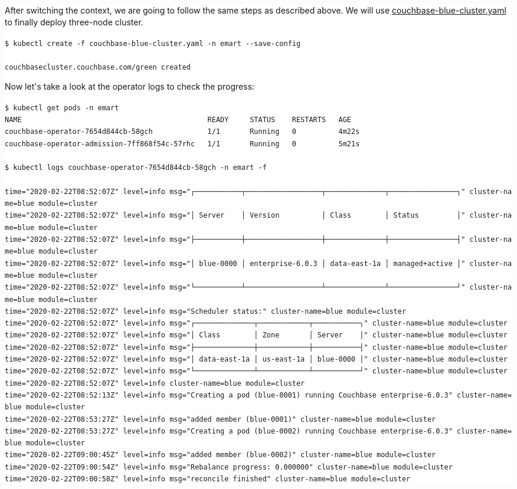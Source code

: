 After switching the context, we are going to follow the same steps as described above. We will use [couchbase-blue-cluster.yaml](../files/xdcr/couchbase-blue-cluster.yaml) to finally deploy three-node cluster.

```
$ kubectl create -f couchbase-blue-cluster.yaml -n emart --save-config

couchbasecluster.couchbase.com/green created
```
Now let's take a look at the operator logs to check the progress:

```
$ kubectl get pods -n emart
NAME                                            READY     STATUS    RESTARTS   AGE
couchbase-operator-7654d844cb-58gch             1/1       Running   0          4m22s
couchbase-operator-admission-7ff868f54c-57rhc   1/1       Running   0          5m21s

$ kubectl logs couchbase-operator-7654d844cb-58gch -n emart -f

time="2020-02-22T08:52:07Z" level=info msg="┌───────────┬──────────────────┬──────────────┬────────────────┐" cluster-name=blue module=cluster
time="2020-02-22T08:52:07Z" level=info msg="│ Server    │ Version          │ Class        │ Status         │" cluster-name=blue module=cluster
time="2020-02-22T08:52:07Z" level=info msg="├───────────┼──────────────────┼──────────────┼────────────────┤" cluster-name=blue module=cluster
time="2020-02-22T08:52:07Z" level=info msg="│ blue-0000 │ enterprise-6.0.3 │ data-east-1a │ managed+active │" cluster-name=blue module=cluster
time="2020-02-22T08:52:07Z" level=info msg="└───────────┴──────────────────┴──────────────┴────────────────┘" cluster-name=blue module=cluster
time="2020-02-22T08:52:07Z" level=info msg="Scheduler status:" cluster-name=blue module=cluster
time="2020-02-22T08:52:07Z" level=info msg="┌──────────────┬────────────┬───────────┐" cluster-name=blue module=cluster
time="2020-02-22T08:52:07Z" level=info msg="│ Class        │ Zone       │ Server    │" cluster-name=blue module=cluster
time="2020-02-22T08:52:07Z" level=info msg="├──────────────┼────────────┼───────────┤" cluster-name=blue module=cluster
time="2020-02-22T08:52:07Z" level=info msg="│ data-east-1a │ us-east-1a │ blue-0000 │" cluster-name=blue module=cluster
time="2020-02-22T08:52:07Z" level=info msg="└──────────────┴────────────┴───────────┘" cluster-name=blue module=cluster
time="2020-02-22T08:52:07Z" level=info cluster-name=blue module=cluster
time="2020-02-22T08:52:13Z" level=info msg="Creating a pod (blue-0001) running Couchbase enterprise-6.0.3" cluster-name=blue module=cluster
time="2020-02-22T08:53:27Z" level=info msg="added member (blue-0001)" cluster-name=blue module=cluster
time="2020-02-22T08:53:27Z" level=info msg="Creating a pod (blue-0002) running Couchbase enterprise-6.0.3" cluster-name=blue module=cluster
time="2020-02-22T09:00:45Z" level=info msg="added member (blue-0002)" cluster-name=blue module=cluster
time="2020-02-22T09:00:54Z" level=info msg="Rebalance progress: 0.000000" cluster-name=blue module=cluster
time="2020-02-22T09:00:58Z" level=info msg="reconcile finished" cluster-name=blue module=cluster

```
